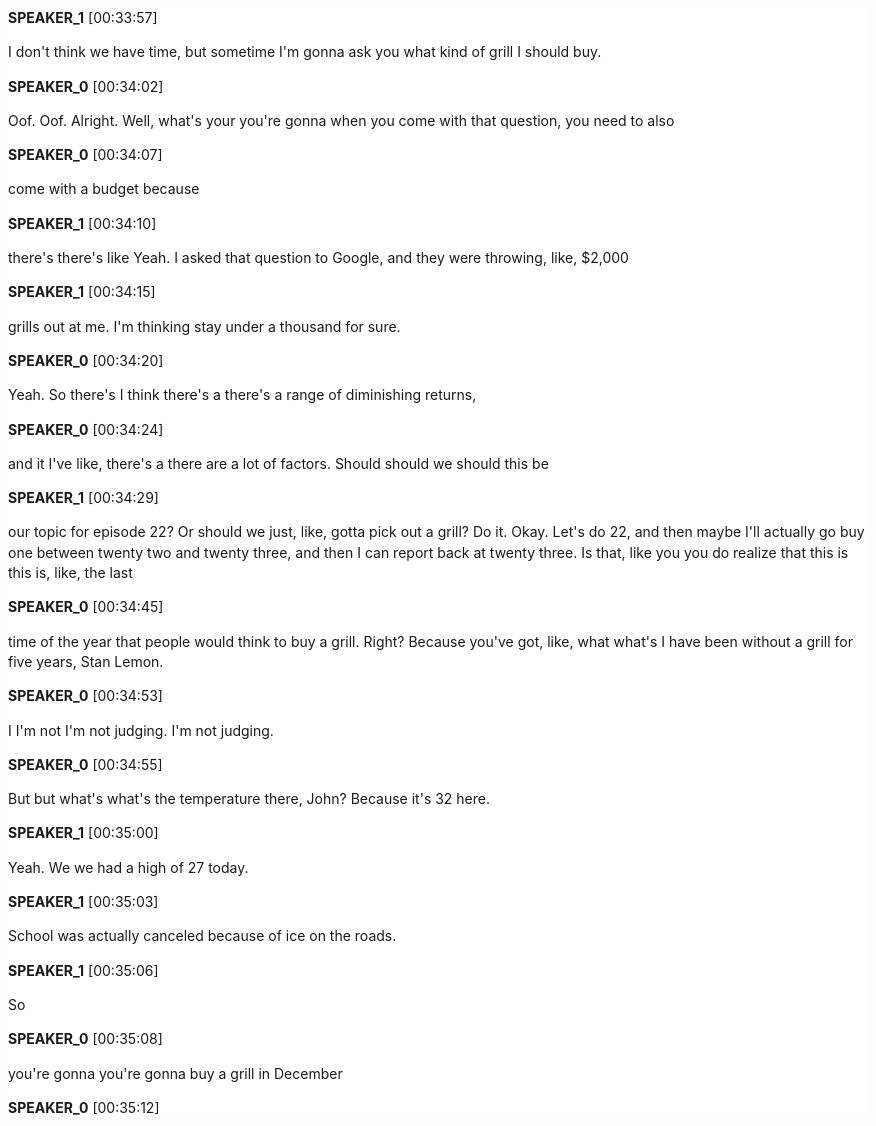 **SPEAKER_1** [00:33:57]

I don't think we have time, but sometime I'm gonna ask you what kind of grill I should buy.

**SPEAKER_0** [00:34:02]

Oof. Oof. Alright. Well, what's your you're gonna when you come with that question, you need to also

**SPEAKER_0** [00:34:07]

come with a budget because

**SPEAKER_1** [00:34:10]

there's there's like Yeah. I asked that question to Google, and they were throwing, like, $2,000

**SPEAKER_1** [00:34:15]

grills out at me. I'm thinking stay under a thousand for sure.

**SPEAKER_0** [00:34:20]

Yeah. So there's I think there's a there's a range of diminishing returns,

**SPEAKER_0** [00:34:24]

and it I've like, there's a there are a lot of factors. Should should we should this be

**SPEAKER_1** [00:34:29]

our topic for episode 22? Or should we just, like, gotta pick out a grill? Do it. Okay. Let's do 22, and then maybe I'll actually go buy one between twenty two and twenty three, and then I can report back at twenty three. Is that, like you you do realize that this is this is, like, the last

**SPEAKER_0** [00:34:45]

time of the year that people would think to buy a grill. Right? Because you've got, like, what what's I have been without a grill for five years, Stan Lemon.

**SPEAKER_0** [00:34:53]

I I'm not I'm not judging. I'm not judging.

**SPEAKER_0** [00:34:55]

But but what's what's the temperature there, John? Because it's 32 here.

**SPEAKER_1** [00:35:00]

Yeah. We we had a high of 27 today.

**SPEAKER_1** [00:35:03]

School was actually canceled because of ice on the roads.

**SPEAKER_1** [00:35:06]

So

**SPEAKER_0** [00:35:08]

you're gonna you're gonna buy a grill in December

**SPEAKER_0** [00:35:12]
